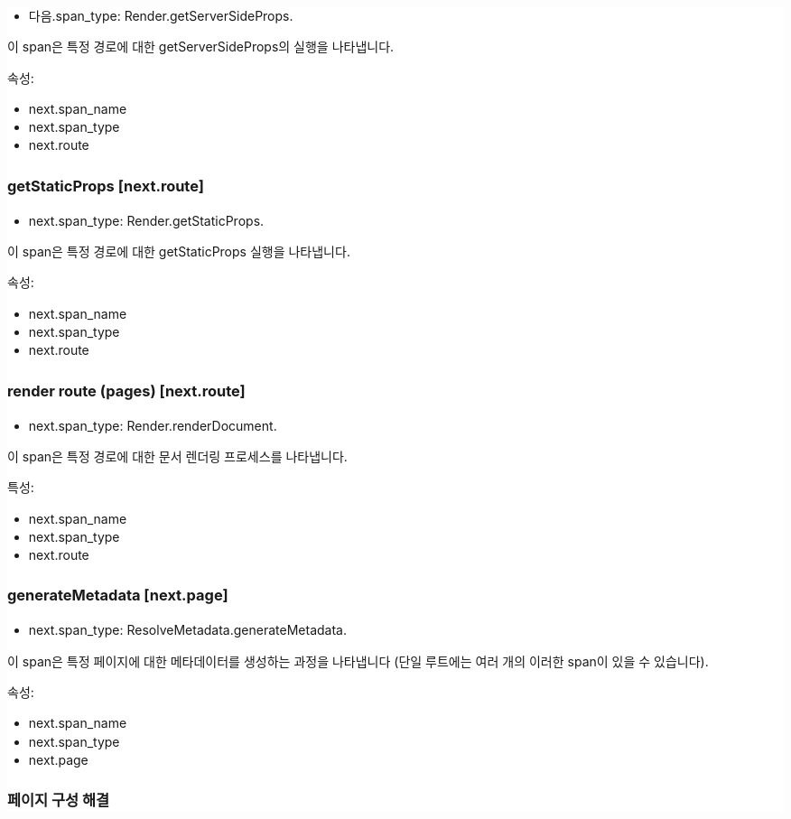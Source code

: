 <div class="content-ad"></div>

- 다음.span_type: Render.getServerSideProps.

이 span은 특정 경로에 대한 getServerSideProps의 실행을 나타냅니다.

속성:

- next.span_name
- next.span_type
- next.route

<div class="content-ad"></div>

### getStaticProps [next.route]

- next.span_type: Render.getStaticProps.

이 span은 특정 경로에 대한 getStaticProps 실행을 나타냅니다.

속성:

<div class="content-ad"></div>

- next.span_name
- next.span_type
- next.route

### render route (pages) [next.route]

- next.span_type: Render.renderDocument.

이 span은 특정 경로에 대한 문서 렌더링 프로세스를 나타냅니다.

<div class="content-ad"></div>

특성:

- next.span_name
- next.span_type
- next.route

### generateMetadata [next.page]

- next.span_type: ResolveMetadata.generateMetadata.

<div class="content-ad"></div>

이 span은 특정 페이지에 대한 메타데이터를 생성하는 과정을 나타냅니다 (단일 루트에는 여러 개의 이러한 span이 있을 수 있습니다).

속성:

- next.span_name
- next.span_type
- next.page

### 페이지 구성 해결

<div class="content-ad"></div>

